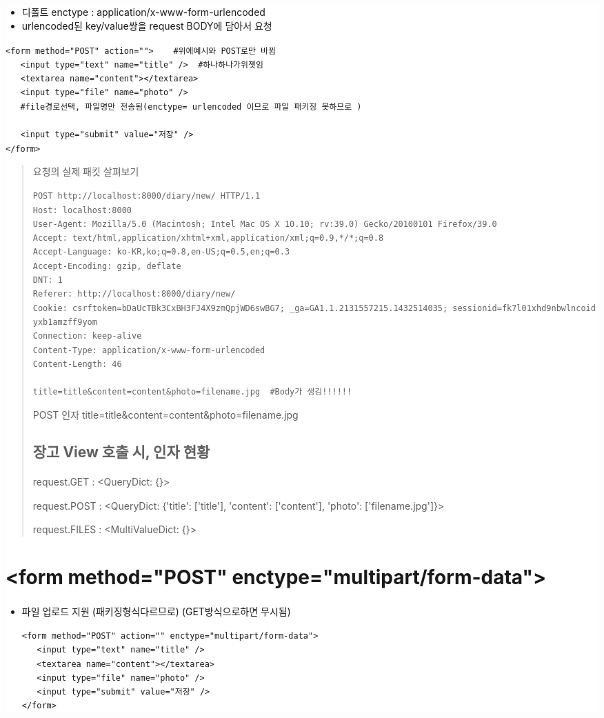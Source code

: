 - 디폴트 enctype : application/x-www-form-urlencoded 
- urlencoded된 key/value쌍을 request BODY에 담아서 요청

```
<form method="POST" action="">    #위에예시와 POST로만 바뀜
   <input type="text" name="title" />  #하나하나가위젯임
   <textarea name="content"></textarea>
   <input type="file" name="photo" /> 
   #file경로선택, 파일명만 전송됨(enctype= urlencoded 이므로 파일 패키징 못하므로 )
   
   <input type="submit" value="저장" />
</form>
```

> 요청의 실제 패킷 살펴보기
>
> ```
> POST http://localhost:8000/diary/new/ HTTP/1.1
> Host: localhost:8000
> User-Agent: Mozilla/5.0 (Macintosh; Intel Mac OS X 10.10; rv:39.0) Gecko/20100101 Firefox/39.0
> Accept: text/html,application/xhtml+xml,application/xml;q=0.9,*/*;q=0.8
> Accept-Language: ko-KR,ko;q=0.8,en-US;q=0.5,en;q=0.3
> Accept-Encoding: gzip, deflate
> DNT: 1
> Referer: http://localhost:8000/diary/new/
> Cookie: csrftoken=bDaUcTBk3CxBH3FJ4X9zmQpjWD6swBG7; _ga=GA1.1.2131557215.1432514035; sessionid=fk7l01xhd9nbwlncoidyxb1amzff9yom
> Connection: keep-alive
> Content-Type: application/x-www-form-urlencoded
> Content-Length: 46
> 
> title=title&content=content&photo=filename.jpg  #Body가 생김!!!!!!
> ```
>
> POST 인자 title=title&content=content&photo=filename.jpg
>
> ## 장고 View 호출 시, 인자 현황
>
> request.GET : <QueryDict: {}>
>
>  request.POST : <QueryDict: {'title': ['title'], 'content': ['content'], 'photo': ['filename.jpg']}>
>
>  request.FILES :  <MultiValueDict: {}>



# \<form method="POST" enctype="multipart/form-data">

- 파일 업로드 지원 (패키징형식다르므로) (GET방식으로하면 무시됨)

  ```
  <form method="POST" action="" enctype="multipart/form-data">
     <input type="text" name="title" />
     <textarea name="content"></textarea>
     <input type="file" name="photo" />
     <input type="submit" value="저장" />
  </form>
  ```
